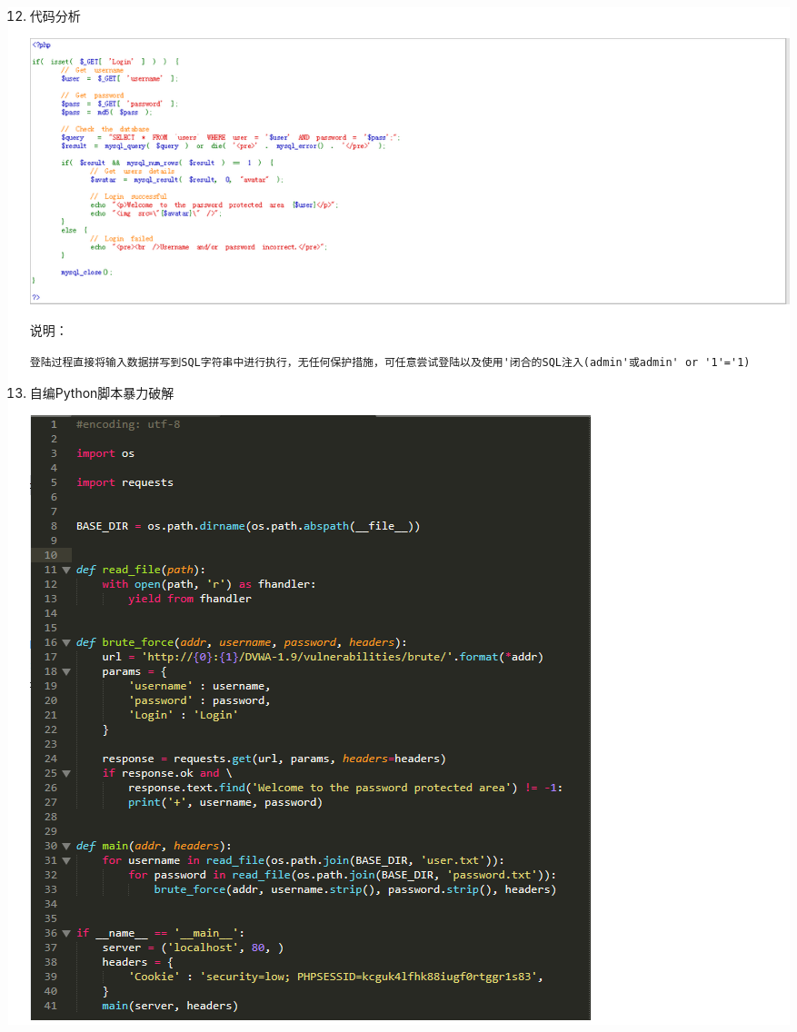 12. 代码分析

    ![](media/02.12.png)

    说明：

        登陆过程直接将输入数据拼写到SQL字符串中进行执行，无任何保护措施，可任意尝试登陆以及使用'闭合的SQL注入(admin'或admin' or '1'='1)

13. 自编Python脚本暴力破解

    ![](media/02.13.png)
